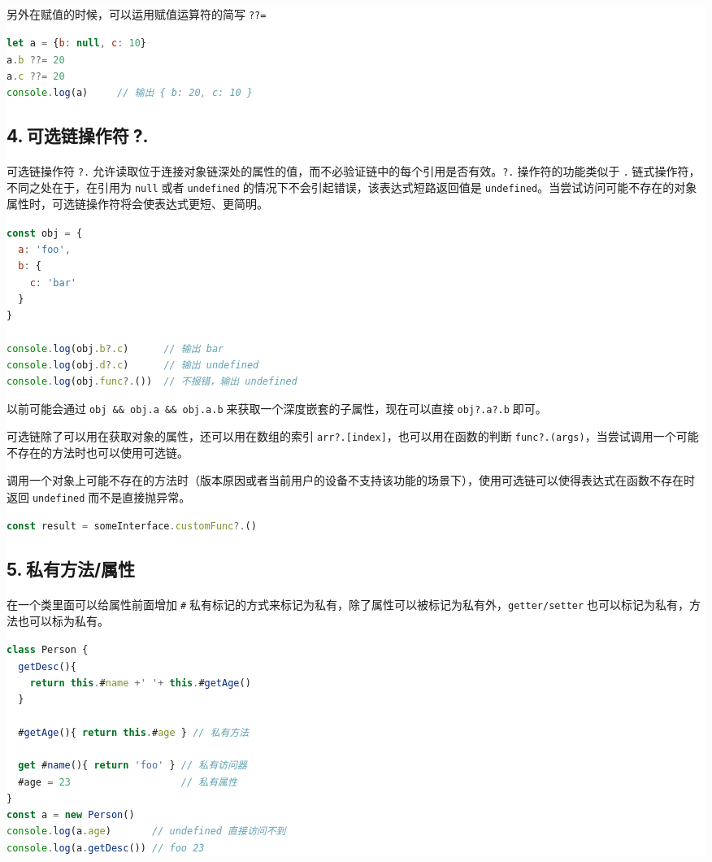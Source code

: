 另外在赋值的时候，可以运用赋值运算符的简写 `??=`

```javascript
let a = {b: null, c: 10}
a.b ??= 20
a.c ??= 20
console.log(a)     // 输出 { b: 20, c: 10 }
```

## 4. 可选链操作符 ?.

可选链操作符 `?.` 允许读取位于连接对象链深处的属性的值，而不必验证链中的每个引用是否有效。`?.` 操作符的功能类似于 `.` 链式操作符，不同之处在于，在引用为 `null` 或者 `undefined` 的情况下不会引起错误，该表达式短路返回值是 `undefined`。当尝试访问可能不存在的对象属性时，可选链操作符将会使表达式更短、更简明。

```javascript
const obj = {
  a: 'foo',
  b: {
    c: 'bar'
  }
}

console.log(obj.b?.c)      // 输出 bar
console.log(obj.d?.c)      // 输出 undefined
console.log(obj.func?.())  // 不报错，输出 undefined
```

以前可能会通过 `obj && obj.a && obj.a.b` 来获取一个深度嵌套的子属性，现在可以直接 `obj?.a?.b` 即可。

可选链除了可以用在获取对象的属性，还可以用在数组的索引 `arr?.[index]`，也可以用在函数的判断 `func?.(args)`，当尝试调用一个可能不存在的方法时也可以使用可选链。

调用一个对象上可能不存在的方法时（版本原因或者当前用户的设备不支持该功能的场景下），使用可选链可以使得表达式在函数不存在时返回 `undefined` 而不是直接抛异常。

```javascript
const result = someInterface.customFunc?.()
```

## 5. 私有方法/属性

在一个类里面可以给属性前面增加 `#` 私有标记的方式来标记为私有，除了属性可以被标记为私有外，`getter/setter` 也可以标记为私有，方法也可以标为私有。

```javascript
class Person {
  getDesc(){ 
    return this.#name +' '+ this.#getAge()
  }
  
  #getAge(){ return this.#age } // 私有方法

  get #name(){ return 'foo' } // 私有访问器
  #age = 23                   // 私有属性
}
const a = new Person()
console.log(a.age)       // undefined 直接访问不到
console.log(a.getDesc()) // foo 23
```
